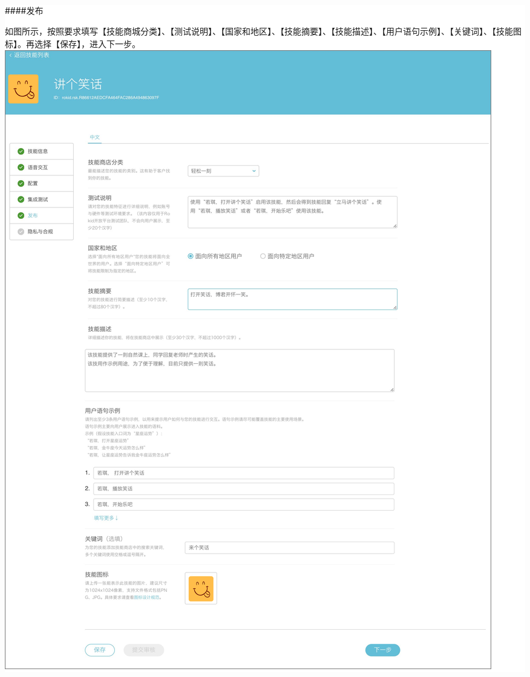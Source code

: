 ####发布

如图所示，按照要求填写【技能商城分类】、【测试说明】、【国家和地区】、【技能摘要】、【技能描述】、【用户语句示例】、【关键词】、【技能图标】。再选择【保存】，进入下一步。
![](images/05-发布.png)
